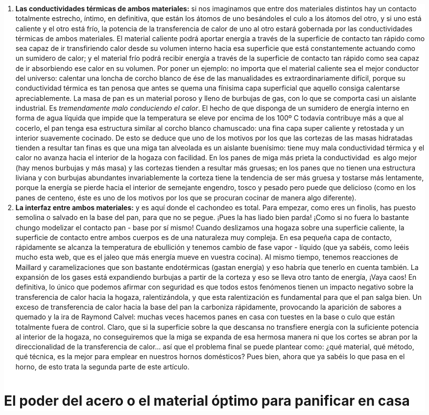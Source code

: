 1.  **Las conductividades térmicas de ambos materiales:** si nos imaginamos que entre dos materiales distintos hay un contacto totalmente estrecho, íntimo, en definitiva, que están los átomos de uno besándoles el culo a los átomos del otro, y si uno está caliente y el otro está frío, la potencia de la transferencia de calor de uno al otro estará gobernada por las conductividades térmicas de ambos materiales. El material caliente podrá aportar energía a través de la superficie de contacto tan rápido como sea capaz de ir transfiriendo calor desde su volumen interno hacia esa superficie que está constantemente actuando como un sumidero de calor; y el material frío podrá recibir energía a través de la superficie de contacto tan rápido como sea capaz de ir absorbiendo ese calor en su volumen. Por poner un ejemplo: no importa que el material caliente sea el mejor conductor del universo: calentar una loncha de corcho blanco de ése de las manualidades es extraordinariamente difícil, porque su conductividad térmica es tan penosa que antes se quema una fínisima capa superficial que aquello consiga calentarse apreciablemente. La masa de pan es un material poroso y lleno de burbujas de gas, con lo que se comporta casi un aislante industrial. Es _tremendamente malo conduciendo el calor_. El hecho de que disponga de un sumidero de energía interno en forma de agua líquida que impide que la temperatura se eleve por encima de los 100º C todavía contribuye más a que al cocerlo, el pan tenga esa estructura similar al corcho blanco chamuscado: una fina capa super caliente y retostada y un interior suavemente cocinado. De esto se deduce que uno de los motivos por los que las cortezas de las masas hidratadas tienden a resultar tan finas es que una miga tan alveolada es un aislante buenísimo: tiene muy mala conductividad térmica y el calor no avanza hacia el interior de la hogaza con facilidad. En los panes de miga más prieta la conductividad  es algo mejor (hay menos burbujas y más masa) y las cortezas tienden a resultar más gruesas; en los panes que no tienen una estructura liviana y con burbujas abundantes invariablemente la corteza tiene la tendencia de ser más gruesa y tostarse más lentamente, porque la energía se pierde hacia el interior de semejante engendro, tosco y pesado pero puede que delicioso (como en los panes de centeno, éste es uno de los motivos por los que se procuran cocinar de manera algo diferente).
2.  **La interfaz entre ambos materiales:** y es aquí donde el cachondeo es total. Para empezar, como eres un finolis, has puesto semolina o salvado en la base del pan, para que no se pegue. ¡Pues la has liado bien parda! ¡Como si no fuera lo bastante chungo modelizar el contacto pan - base por sí mismo! Cuando deslizamos una hogaza sobre una superficie caliente, la superficie de contacto entre ambos cuerpos es de una naturaleza muy compleja. En esa pequeña capa de contacto, rápidamente se alcanza la temperatura de ebullición y tenemos cambio de fase vapor - líquido (que ya sabéis, como leéis mucho esta web, que es el jaleo que más energía mueve en vuestra cocina). Al mismo tiempo, tenemos reacciones de Maillard y caramelizaciones que son bastante endotérmicas (gastan energía) y eso habría que tenerlo en cuenta también. La expansión de los gases está expandiendo burbujas a partir de la corteza y eso se lleva otro tanto de energía, ¡Vaya caos! En definitiva, lo único que podemos afirmar con seguridad es que todos estos fenómenos tienen un impacto negativo sobre la transferencia de calor hacia la hogaza, ralentizándola, y que esta ralentización es fundamental para que el pan salga bien. Un exceso de transferencia de calor hacia la base del pan la carboniza rápidamente, provocando la aparición de sabores a quemado y la ira de Raymond Calvel: muchas veces hacemos panes en casa con tuestes en la base o culo que están totalmente fuera de control. Claro, que si la superficie sobre la que descansa no transfiere energía con la suficiente potencia al interior de la hogaza, no conseguiremos que la miga se expanda de esa hermosa manera ni que los cortes se abran por la direccionalidad de la transferencia de calor... así que el problema final se puede plantear como: ¿qué material, qué método, qué técnica, es la mejor para emplear en nuestros hornos domésticos? Pues bien, ahora que ya sabéis lo que pasa en el horno, de esto trata la segunda parte de este artículo.

# El poder del acero o el material óptimo para panificar en casa
